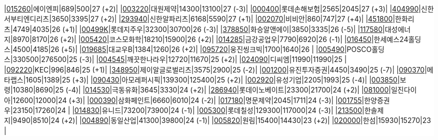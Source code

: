 |[015260](https://finance.daum.net/quotes/A015260)|에이엔피|689|500|27 (+2)|
|[003220](https://finance.daum.net/quotes/A003220)|대원제약|14300|13100|27 (-3)|
|[000400](https://finance.daum.net/quotes/A000400)|롯데손해보험|2565|2045|27 (+3)|
|[404990](https://finance.daum.net/quotes/A404990)|신한서부티엔디리츠|3650|3395|27 (+2)|
|[293940](https://finance.daum.net/quotes/A293940)|신한알파리츠|6168|5590|27 (+1)|
|[002070](https://finance.daum.net/quotes/A002070)|비비안|860|747|27 (+4)|
|[451800](https://finance.daum.net/quotes/A451800)|한화리츠|4749|4035|26 (+1)|
|[00499K](https://finance.daum.net/quotes/A00499K)|롯데지주우|32300|30700|26 (-3)|
|[378850](https://finance.daum.net/quotes/A378850)|화승알앤에이|3850|3335|26 (-5)|
|[117580](https://finance.daum.net/quotes/A117580)|대성에너지|8970|8170|26 (+2)|
|[005420](https://finance.daum.net/quotes/A005420)|코스모화학|18210|15900|26 (+2)|
|[014285](https://finance.daum.net/quotes/A014285)|금강공업우|7790|6920|26 (-1)|
|[016450](https://finance.daum.net/quotes/A016450)|한세예스24홀딩스|4500|4185|26 (+5)|
|[019685](https://finance.daum.net/quotes/A019685)|대교우B|1384|1260|26 (+2)|
|[095720](https://finance.daum.net/quotes/A095720)|웅진씽크빅|1700|1640|26 |
|[005490](https://finance.daum.net/quotes/A005490)|POSCO홀딩스|330500|276500|25 (-3)|
|[004545](https://finance.daum.net/quotes/A004545)|깨끗한나라우|12720|11670|25 (+2)|
|[024090](https://finance.daum.net/quotes/A024090)|디씨엠|11990|11990|25 |
|[092220](https://finance.daum.net/quotes/A092220)|KEC|996|846|25 (+1)|
|[348950](https://finance.daum.net/quotes/A348950)|제이알글로벌리츠|3575|2900|25 (-2)|
|[001200](https://finance.daum.net/quotes/A001200)|유진투자증권|4450|3490|25 (-7)|
|[090370](https://finance.daum.net/quotes/A090370)|메타랩스|1605|1389|25 (+3)|
|[090430](https://finance.daum.net/quotes/A090430)|아모레퍼시픽|139300|125400|25 (+2)|
|[002920](https://finance.daum.net/quotes/A002920)|유성기업|2205|1993|25 (-4)|
|[003850](https://finance.daum.net/quotes/A003850)|보령|10380|8690|25 (-4)|
|[014530](https://finance.daum.net/quotes/A014530)|극동유화|3645|3330|24 (+2)|
|[286940](https://finance.daum.net/quotes/A286940)|롯데이노베이트|23300|21700|24 (+2)|
|[081000](https://finance.daum.net/quotes/A081000)|일진다이아|12600|12000|24 (+3)|
|[000390](https://finance.daum.net/quotes/A000390)|삼화페인트|6660|6010|24 (-2)|
|[017180](https://finance.daum.net/quotes/A017180)|명문제약|2045|1711|24 (-3)|
|[001755](https://finance.daum.net/quotes/A001755)|한양증권우|23150|17260|24 |
|[014830](https://finance.daum.net/quotes/A014830)|유니드|73200|73900|24 (-1)|
|[005300](https://finance.daum.net/quotes/A005300)|롯데칠성|129300|117000|24 (-3)|
|[213500](https://finance.daum.net/quotes/A213500)|한솔제지|9490|8510|24 (+2)|
|[004890](https://finance.daum.net/quotes/A004890)|동일산업|41300|39800|24 (-1)|
|[005820](https://finance.daum.net/quotes/A005820)|원림|15400|14430|23 (+2)|
|[020000](https://finance.daum.net/quotes/A020000)|한섬|15930|15270|23 |